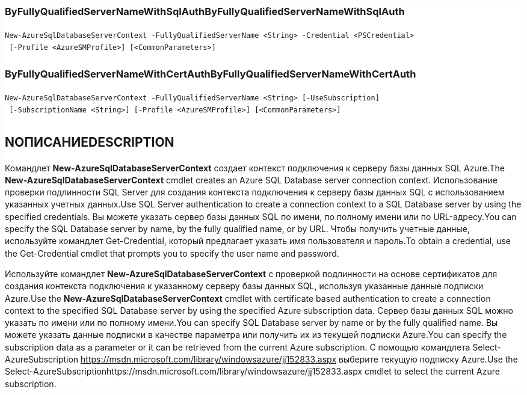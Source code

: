 ### <span data-ttu-id="c9c5f-108">ByFullyQualifiedServerNameWithSqlAuth</span><span class="sxs-lookup"><span data-stu-id="c9c5f-108">ByFullyQualifiedServerNameWithSqlAuth</span></span>
```
New-AzureSqlDatabaseServerContext -FullyQualifiedServerName <String> -Credential <PSCredential>
 [-Profile <AzureSMProfile>] [<CommonParameters>]
```

### <span data-ttu-id="c9c5f-109">ByFullyQualifiedServerNameWithCertAuth</span><span class="sxs-lookup"><span data-stu-id="c9c5f-109">ByFullyQualifiedServerNameWithCertAuth</span></span>
```
New-AzureSqlDatabaseServerContext -FullyQualifiedServerName <String> [-UseSubscription]
 [-SubscriptionName <String>] [-Profile <AzureSMProfile>] [<CommonParameters>]
```

## <span data-ttu-id="c9c5f-110">NОПИСАНИЕ</span><span class="sxs-lookup"><span data-stu-id="c9c5f-110">DESCRIPTION</span></span>
<span data-ttu-id="c9c5f-111">Командлет **New-AzureSqlDatabaseServerContext** создает контекст подключения к серверу базы данных SQL Azure.</span><span class="sxs-lookup"><span data-stu-id="c9c5f-111">The **New-AzureSqlDatabaseServerContext** cmdlet creates an Azure SQL Database server connection context.</span></span>
<span data-ttu-id="c9c5f-112">Использование проверки подлинности SQL Server для создания контекста подключения к серверу базы данных SQL с использованием указанных учетных данных.</span><span class="sxs-lookup"><span data-stu-id="c9c5f-112">Use SQL Server authentication to create a connection context to a SQL Database server by using the specified credentials.</span></span>
<span data-ttu-id="c9c5f-113">Вы можете указать сервер базы данных SQL по имени, по полному имени или по URL-адресу.</span><span class="sxs-lookup"><span data-stu-id="c9c5f-113">You can specify the SQL Database server by name, by the fully qualified name, or by URL.</span></span>
<span data-ttu-id="c9c5f-114">Чтобы получить учетные данные, используйте командлет Get-Credential, который предлагает указать имя пользователя и пароль.</span><span class="sxs-lookup"><span data-stu-id="c9c5f-114">To obtain a credential, use the Get-Credential cmdlet that prompts you to specify the user name and password.</span></span>

<span data-ttu-id="c9c5f-115">Используйте командлет **New-AzureSqlDatabaseServerContext** с проверкой подлинности на основе сертификатов для создания контекста подключения к указанному серверу базы данных SQL, используя указанные данные подписки Azure.</span><span class="sxs-lookup"><span data-stu-id="c9c5f-115">Use the **New-AzureSqlDatabaseServerContext** cmdlet with certificate based authentication to create a connection context to the specified SQL Database server by using the specified Azure subscription data.</span></span>
<span data-ttu-id="c9c5f-116">Сервер базы данных SQL можно указать по имени или по полному имени.</span><span class="sxs-lookup"><span data-stu-id="c9c5f-116">You can specify SQL Database server by name or by the fully qualified name.</span></span>
<span data-ttu-id="c9c5f-117">Вы можете указать данные подписки в качестве параметра или получить их из текущей подписки Azure.</span><span class="sxs-lookup"><span data-stu-id="c9c5f-117">You can specify the subscription data as a parameter or it can be retrieved from the current Azure subscription.</span></span>
<span data-ttu-id="c9c5f-118">С помощью командлета Select-AzureSubscription https://msdn.microsoft.com/library/windowsazure/jj152833.aspx выберите текущую подписку Azure.</span><span class="sxs-lookup"><span data-stu-id="c9c5f-118">Use the Select-AzureSubscriptionhttps://msdn.microsoft.com/library/windowsazure/jj152833.aspx cmdlet to select the current Azure subscription.</span></span>
